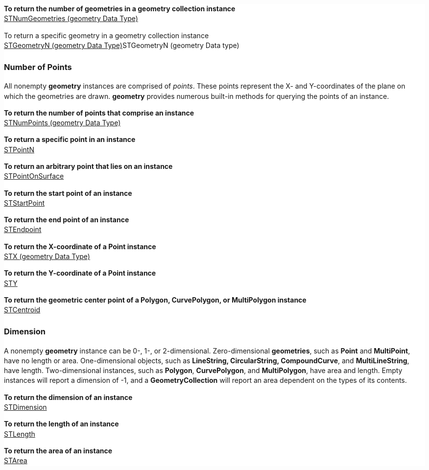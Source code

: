  **To return the number of geometries in a geometry collection instance**  
 [STNumGeometries &#40;geometry Data Type&#41;](../../t-sql/spatial-geometry/stnumgeometries-geometry-data-type.md)  
  
 To return a specific geometry in a geometry collection instance  
 [STGeometryN &#40;geometry Data Type&#41;](../../t-sql/spatial-geometry/stgeometryn-geometry-data-type.md)STGeometryN (geometry Data type)  
  
  
###  <a name="number"></a> Number of Points  
 All nonempty **geometry** instances are comprised of *points*. These points represent the X- and Y-coordinates of the plane on which the geometries are drawn. **geometry** provides numerous built-in methods for querying the points of an instance.  
  
 **To return the number of points that comprise an instance**  
 [STNumPoints &#40;geometry Data Type&#41;](../../t-sql/spatial-geometry/stnumpoints-geometry-data-type.md)  
  
 **To return a specific point in an instance**  
 [STPointN](../../t-sql/spatial-geometry/stpointn-geometry-data-type.md)  
  
 **To return an arbitrary point that lies on an instance**  
 [STPointOnSurface](../../t-sql/spatial-geometry/stpointonsurface-geometry-data-type.md)  
  
 **To return the start point of an instance**  
 [STStartPoint](../../t-sql/spatial-geometry/ststartpoint-geometry-data-type.md)  
  
 **To return the end point of an instance**  
 [STEndpoint](../../t-sql/spatial-geometry/stendpoint-geometry-data-type.md)  
  
 **To return the X-coordinate of a Point instance**  
 [STX &#40;geometry Data Type&#41;](../../t-sql/spatial-geometry/stx-geometry-data-type.md)  
  
 **To return the Y-coordinate of a Point instance**  
 [STY](../../t-sql/spatial-geometry/sty-geometry-data-type.md)  
  
 **To return the geometric center point of a Polygon, CurvePolygon, or MultiPolygon instance**  
 [STCentroid](../../t-sql/spatial-geometry/stcentroid-geometry-data-type.md)  
  
  
###  <a name="dimension"></a> Dimension  
 A nonempty **geometry** instance can be 0-, 1-, or 2-dimensional. Zero-dimensional **geometries**, such as **Point** and **MultiPoint**, have no length or area. One-dimensional objects, such as **LineString, CircularString, CompoundCurve**, and **MultiLineString**, have length. Two-dimensional instances, such as **Polygon**, **CurvePolygon**, and **MultiPolygon**, have area and length. Empty instances will report a dimension of -1, and a **GeometryCollection** will report an area dependent on the types of its contents.  
  
 **To return the dimension of an instance**  
 [STDimension](../../t-sql/spatial-geometry/stdimension-geometry-data-type.md)  
  
 **To return the length of an instance**  
 [STLength](../../t-sql/spatial-geometry/stlength-geometry-data-type.md)  
  
 **To return the area of an instance**  
 [STArea](../../t-sql/spatial-geometry/starea-geometry-data-type.md)  
  